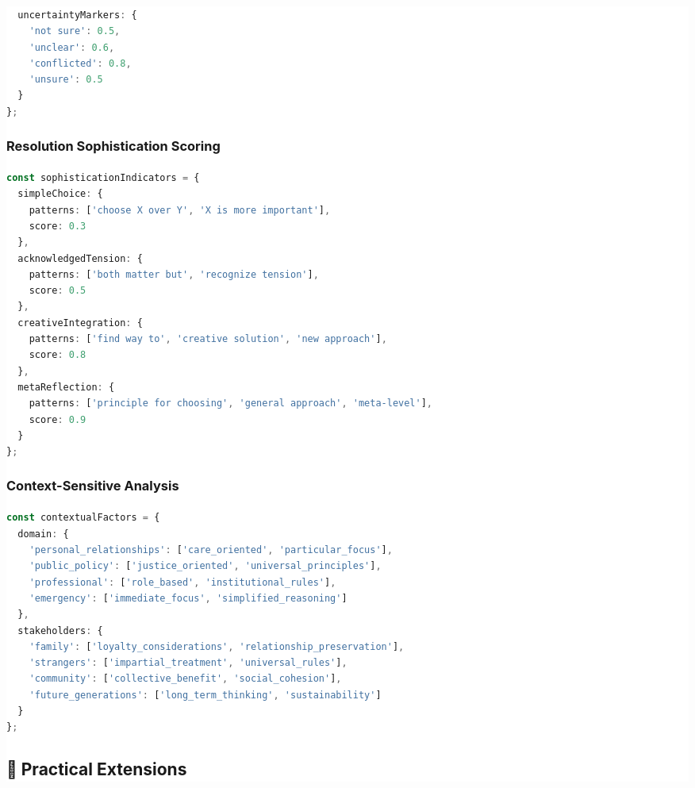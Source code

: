 ```typescript
  uncertaintyMarkers: {
    'not sure': 0.5,
    'unclear': 0.6,
    'conflicted': 0.8,
    'unsure': 0.5
  }
};
```

### **Resolution Sophistication Scoring**
```typescript
const sophisticationIndicators = {
  simpleChoice: {
    patterns: ['choose X over Y', 'X is more important'],
    score: 0.3
  },
  acknowledgedTension: {
    patterns: ['both matter but', 'recognize tension'],
    score: 0.5
  },
  creativeIntegration: {
    patterns: ['find way to', 'creative solution', 'new approach'],
    score: 0.8
  },
  metaReflection: {
    patterns: ['principle for choosing', 'general approach', 'meta-level'],
    score: 0.9
  }
};
```

### **Context-Sensitive Analysis**
```typescript
const contextualFactors = {
  domain: {
    'personal_relationships': ['care_oriented', 'particular_focus'],
    'public_policy': ['justice_oriented', 'universal_principles'],
    'professional': ['role_based', 'institutional_rules'],
    'emergency': ['immediate_focus', 'simplified_reasoning']
  },
  stakeholders: {
    'family': ['loyalty_considerations', 'relationship_preservation'],
    'strangers': ['impartial_treatment', 'universal_rules'],
    'community': ['collective_benefit', 'social_cohesion'],
    'future_generations': ['long_term_thinking', 'sustainability']
  }
};
```

## 🚀 Practical Extensions
